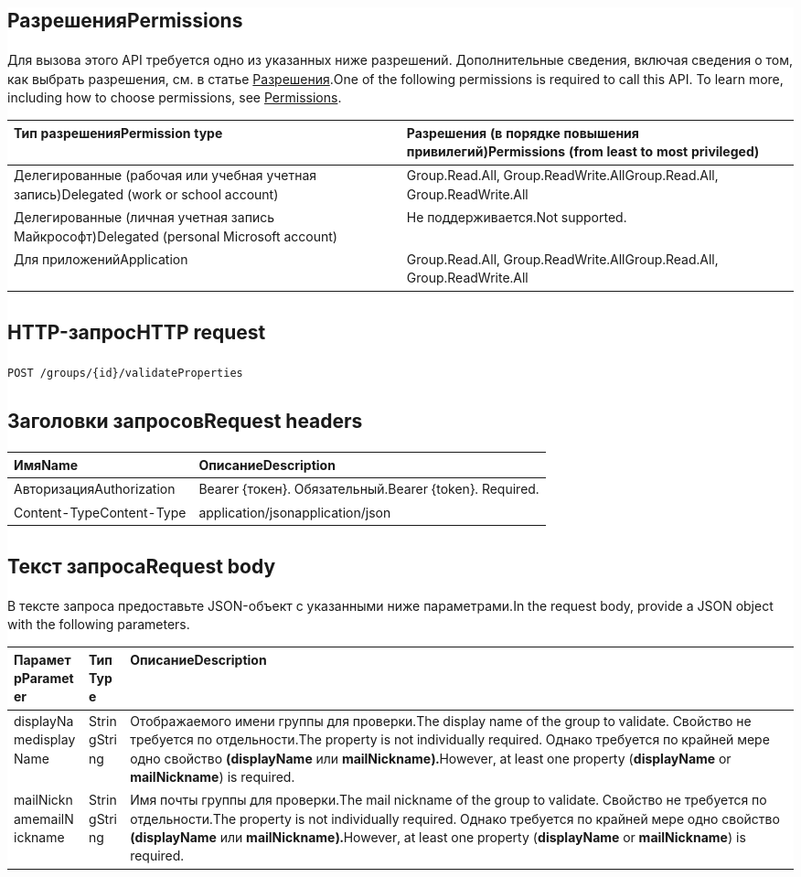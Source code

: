 ## <a name="permissions"></a><span data-ttu-id="01063-115">Разрешения</span><span class="sxs-lookup"><span data-stu-id="01063-115">Permissions</span></span>

<span data-ttu-id="01063-p103">Для вызова этого API требуется одно из указанных ниже разрешений. Дополнительные сведения, включая сведения о том, как выбрать разрешения, см. в статье [Разрешения](/graph/permissions-reference).</span><span class="sxs-lookup"><span data-stu-id="01063-p103">One of the following permissions is required to call this API. To learn more, including how to choose permissions, see [Permissions](/graph/permissions-reference).</span></span>

|<span data-ttu-id="01063-118">Тип разрешения</span><span class="sxs-lookup"><span data-stu-id="01063-118">Permission type</span></span>      | <span data-ttu-id="01063-119">Разрешения (в порядке повышения привилегий)</span><span class="sxs-lookup"><span data-stu-id="01063-119">Permissions (from least to most privileged)</span></span>              |
|:--------------------|:---------------------------------------------------------|
|<span data-ttu-id="01063-120">Делегированные (рабочая или учебная учетная запись)</span><span class="sxs-lookup"><span data-stu-id="01063-120">Delegated (work or school account)</span></span> | <span data-ttu-id="01063-121">Group.Read.All, Group.ReadWrite.All</span><span class="sxs-lookup"><span data-stu-id="01063-121">Group.Read.All, Group.ReadWrite.All</span></span>    |
|<span data-ttu-id="01063-122">Делегированные (личная учетная запись Майкрософт)</span><span class="sxs-lookup"><span data-stu-id="01063-122">Delegated (personal Microsoft account)</span></span> | <span data-ttu-id="01063-123">Не поддерживается.</span><span class="sxs-lookup"><span data-stu-id="01063-123">Not supported.</span></span>    |
|<span data-ttu-id="01063-124">Для приложений</span><span class="sxs-lookup"><span data-stu-id="01063-124">Application</span></span> | <span data-ttu-id="01063-125">Group.Read.All, Group.ReadWrite.All</span><span class="sxs-lookup"><span data-stu-id="01063-125">Group.Read.All, Group.ReadWrite.All</span></span> |

## <a name="http-request"></a><span data-ttu-id="01063-126">HTTP-запрос</span><span class="sxs-lookup"><span data-stu-id="01063-126">HTTP request</span></span>

``` http
POST /groups/{id}/validateProperties
```

## <a name="request-headers"></a><span data-ttu-id="01063-127">Заголовки запросов</span><span class="sxs-lookup"><span data-stu-id="01063-127">Request headers</span></span>

| <span data-ttu-id="01063-128">Имя</span><span class="sxs-lookup"><span data-stu-id="01063-128">Name</span></span>           | <span data-ttu-id="01063-129">Описание</span><span class="sxs-lookup"><span data-stu-id="01063-129">Description</span></span>      |
|:---------------|:-----------------|
| <span data-ttu-id="01063-130">Авторизация</span><span class="sxs-lookup"><span data-stu-id="01063-130">Authorization</span></span>  | <span data-ttu-id="01063-p104">Bearer {токен}. Обязательный.</span><span class="sxs-lookup"><span data-stu-id="01063-p104">Bearer {token}. Required.</span></span>    |
| <span data-ttu-id="01063-133">Content-Type</span><span class="sxs-lookup"><span data-stu-id="01063-133">Content-Type</span></span>   | <span data-ttu-id="01063-134">application/json</span><span class="sxs-lookup"><span data-stu-id="01063-134">application/json</span></span> |

## <a name="request-body"></a><span data-ttu-id="01063-135">Текст запроса</span><span class="sxs-lookup"><span data-stu-id="01063-135">Request body</span></span>

<span data-ttu-id="01063-136">В тексте запроса предоставьте JSON-объект с указанными ниже параметрами.</span><span class="sxs-lookup"><span data-stu-id="01063-136">In the request body, provide a JSON object with the following parameters.</span></span>

| <span data-ttu-id="01063-137">Параметр</span><span class="sxs-lookup"><span data-stu-id="01063-137">Parameter</span></span>    | <span data-ttu-id="01063-138">Тип</span><span class="sxs-lookup"><span data-stu-id="01063-138">Type</span></span>   |<span data-ttu-id="01063-139">Описание</span><span class="sxs-lookup"><span data-stu-id="01063-139">Description</span></span>|
|:---------------|:--------|:----------|
|<span data-ttu-id="01063-140">displayName</span><span class="sxs-lookup"><span data-stu-id="01063-140">displayName</span></span>|<span data-ttu-id="01063-141">String</span><span class="sxs-lookup"><span data-stu-id="01063-141">String</span></span>| <span data-ttu-id="01063-142">Отображаемого имени группы для проверки.</span><span class="sxs-lookup"><span data-stu-id="01063-142">The display name of the group to validate.</span></span> <span data-ttu-id="01063-143">Свойство не требуется по отдельности.</span><span class="sxs-lookup"><span data-stu-id="01063-143">The property is not individually required.</span></span> <span data-ttu-id="01063-144">Однако требуется по крайней мере одно свойство **(displayName** или **mailNickname).**</span><span class="sxs-lookup"><span data-stu-id="01063-144">However, at least one property (**displayName** or **mailNickname**) is required.</span></span> |
|<span data-ttu-id="01063-145">mailNickname</span><span class="sxs-lookup"><span data-stu-id="01063-145">mailNickname</span></span>|<span data-ttu-id="01063-146">String</span><span class="sxs-lookup"><span data-stu-id="01063-146">String</span></span>| <span data-ttu-id="01063-147">Имя почты группы для проверки.</span><span class="sxs-lookup"><span data-stu-id="01063-147">The mail nickname of the group to validate.</span></span> <span data-ttu-id="01063-148">Свойство не требуется по отдельности.</span><span class="sxs-lookup"><span data-stu-id="01063-148">The property is not individually required.</span></span> <span data-ttu-id="01063-149">Однако требуется по крайней мере одно свойство **(displayName** или **mailNickname).**</span><span class="sxs-lookup"><span data-stu-id="01063-149">However, at least one property (**displayName** or **mailNickname**) is required.</span></span> |